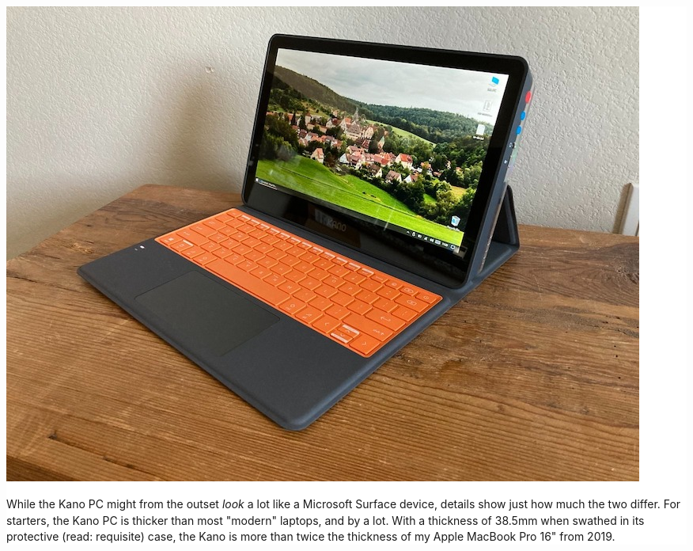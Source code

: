 ![kano pc](media/kano/02.jpeg)

While the Kano PC might from the outset _look_ a lot like a Microsoft Surface device, details show just how much the two differ.  For starters, the Kano PC is thicker than most "modern" laptops, and by a lot.  With a thickness of 38.5mm when swathed in its protective (read: requisite) case, the Kano is more than twice the thickness of my Apple MacBook Pro 16" from 2019.
